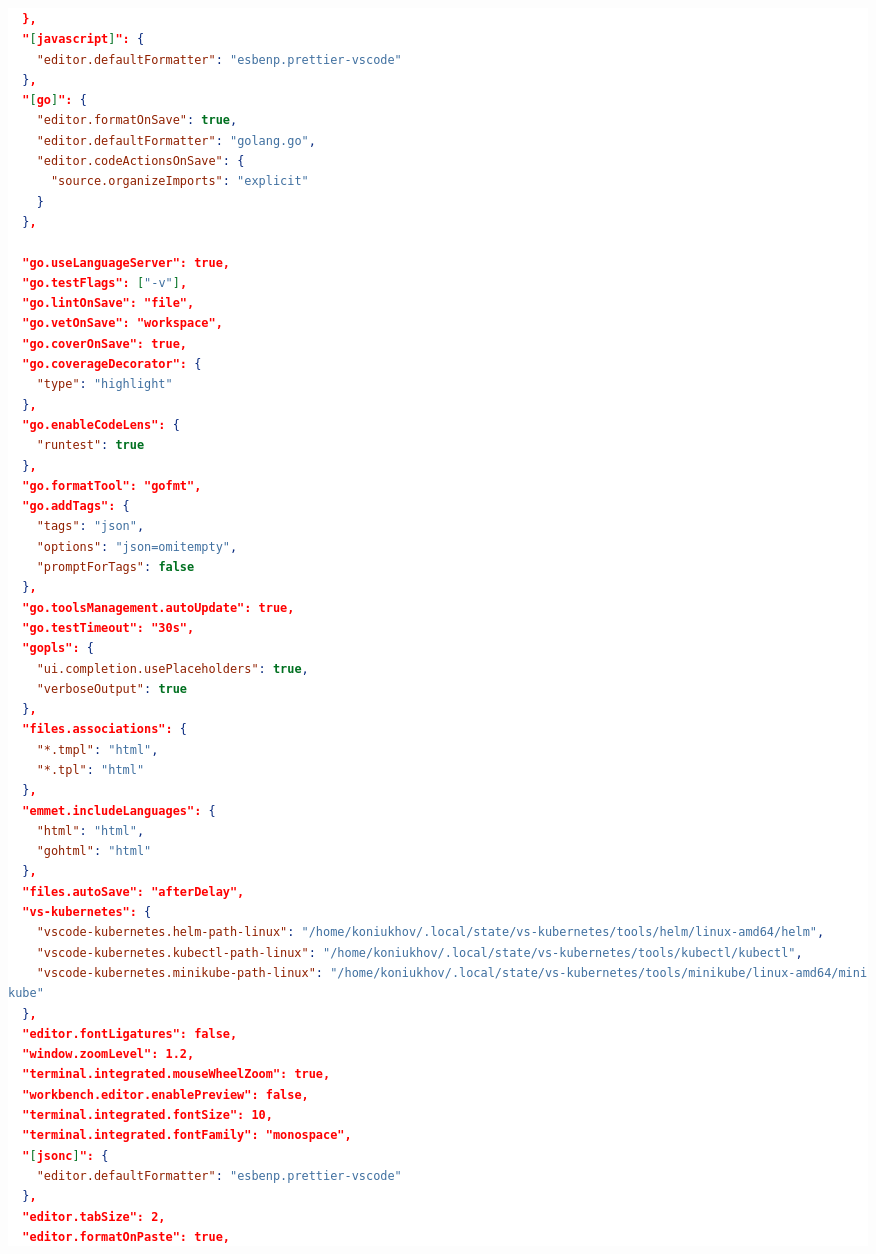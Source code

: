 ```json
  },
  "[javascript]": {
    "editor.defaultFormatter": "esbenp.prettier-vscode"
  },
  "[go]": {
    "editor.formatOnSave": true,
    "editor.defaultFormatter": "golang.go",
    "editor.codeActionsOnSave": {
      "source.organizeImports": "explicit"
    }
  },

  "go.useLanguageServer": true,
  "go.testFlags": ["-v"],
  "go.lintOnSave": "file",
  "go.vetOnSave": "workspace",
  "go.coverOnSave": true,
  "go.coverageDecorator": {
    "type": "highlight"
  },
  "go.enableCodeLens": {
    "runtest": true
  },
  "go.formatTool": "gofmt",
  "go.addTags": {
    "tags": "json",
    "options": "json=omitempty",
    "promptForTags": false
  },
  "go.toolsManagement.autoUpdate": true,
  "go.testTimeout": "30s",
  "gopls": {
    "ui.completion.usePlaceholders": true,
    "verboseOutput": true
  },
  "files.associations": {
    "*.tmpl": "html",
    "*.tpl": "html"
  },
  "emmet.includeLanguages": {
    "html": "html",
    "gohtml": "html"
  },
  "files.autoSave": "afterDelay",
  "vs-kubernetes": {
    "vscode-kubernetes.helm-path-linux": "/home/koniukhov/.local/state/vs-kubernetes/tools/helm/linux-amd64/helm",
    "vscode-kubernetes.kubectl-path-linux": "/home/koniukhov/.local/state/vs-kubernetes/tools/kubectl/kubectl",
    "vscode-kubernetes.minikube-path-linux": "/home/koniukhov/.local/state/vs-kubernetes/tools/minikube/linux-amd64/minikube"
  },
  "editor.fontLigatures": false,
  "window.zoomLevel": 1.2,
  "terminal.integrated.mouseWheelZoom": true,
  "workbench.editor.enablePreview": false,
  "terminal.integrated.fontSize": 10,
  "terminal.integrated.fontFamily": "monospace",
  "[jsonc]": {
    "editor.defaultFormatter": "esbenp.prettier-vscode"
  },
  "editor.tabSize": 2,
  "editor.formatOnPaste": true,
```